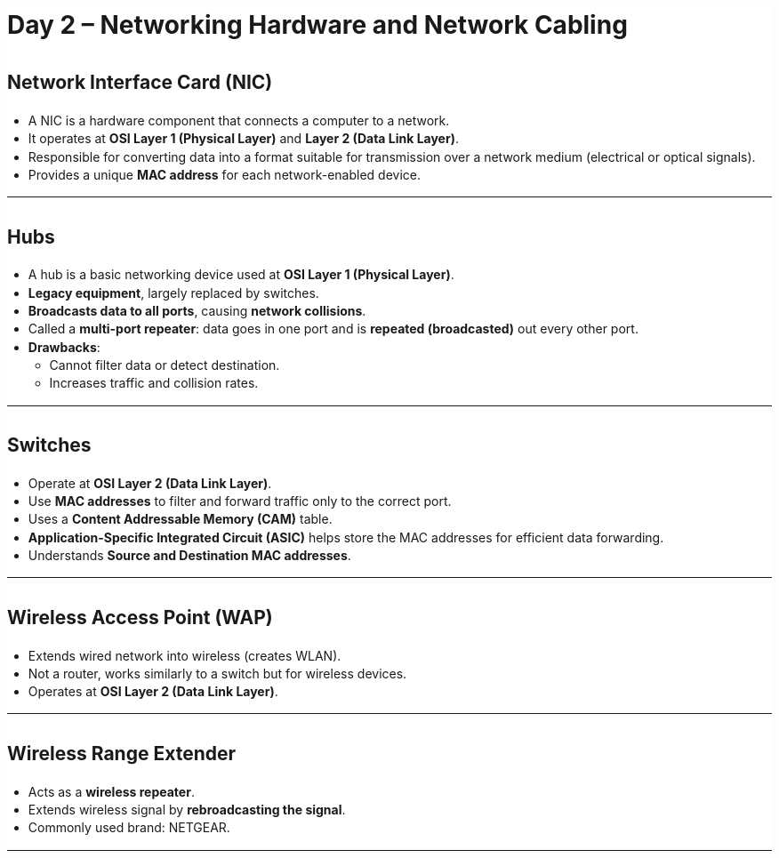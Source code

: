# Day 2 – Networking Hardware and Network Cabling

## Network Interface Card (NIC)

- A NIC is a hardware component that connects a computer to a network.
- It operates at **OSI Layer 1 (Physical Layer)** and **Layer 2 (Data Link Layer)**.
- Responsible for converting data into a format suitable for transmission over a network medium (electrical or optical signals).
- Provides a unique **MAC address** for each network-enabled device.

---

## Hubs

- A hub is a basic networking device used at **OSI Layer 1 (Physical Layer)**.
- **Legacy equipment**, largely replaced by switches.
- **Broadcasts data to all ports**, causing **network collisions**.
- Called a **multi-port repeater**: data goes in one port and is **repeated (broadcasted)** out every other port.
- **Drawbacks**:
  - Cannot filter data or detect destination.
  - Increases traffic and collision rates.

---

## Switches

- Operate at **OSI Layer 2 (Data Link Layer)**.
- Use **MAC addresses** to filter and forward traffic only to the correct port.
- Uses a **Content Addressable Memory (CAM)** table.
- **Application-Specific Integrated Circuit (ASIC)** helps store the MAC addresses for efficient data forwarding.
- Understands **Source and Destination MAC addresses**.

---

## Wireless Access Point (WAP)

- Extends wired network into wireless (creates WLAN).
- Not a router, works similarly to a switch but for wireless devices.
- Operates at **OSI Layer 2 (Data Link Layer)**.

---

## Wireless Range Extender

- Acts as a **wireless repeater**.
- Extends wireless signal by **rebroadcasting the signal**.
- Commonly used brand: NETGEAR.

---